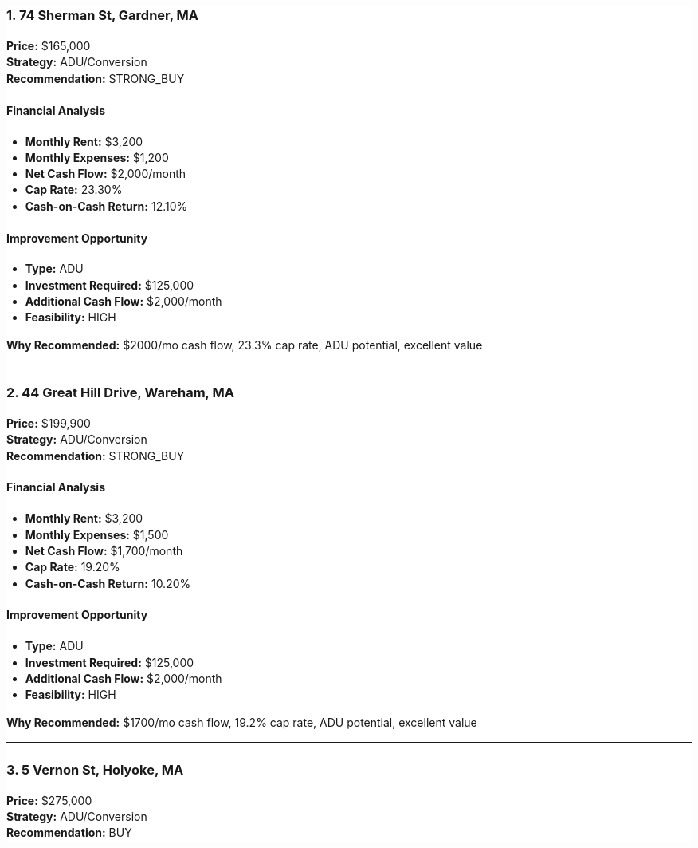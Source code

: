 
### 1. 74 Sherman St, Gardner, MA

**Price:** $165,000  
**Strategy:** ADU/Conversion  
**Recommendation:** STRONG_BUY

#### Financial Analysis
- **Monthly Rent:** $3,200
- **Monthly Expenses:** $1,200
- **Net Cash Flow:** $2,000/month
- **Cap Rate:** 23.30%
- **Cash-on-Cash Return:** 12.10%


#### Improvement Opportunity
- **Type:** ADU
- **Investment Required:** $125,000
- **Additional Cash Flow:** $2,000/month
- **Feasibility:** HIGH


**Why Recommended:** $2000/mo cash flow, 23.3% cap rate, ADU potential, excellent value

---

### 2. 44 Great Hill Drive, Wareham, MA

**Price:** $199,900  
**Strategy:** ADU/Conversion  
**Recommendation:** STRONG_BUY

#### Financial Analysis
- **Monthly Rent:** $3,200
- **Monthly Expenses:** $1,500
- **Net Cash Flow:** $1,700/month
- **Cap Rate:** 19.20%
- **Cash-on-Cash Return:** 10.20%


#### Improvement Opportunity
- **Type:** ADU
- **Investment Required:** $125,000
- **Additional Cash Flow:** $2,000/month
- **Feasibility:** HIGH


**Why Recommended:** $1700/mo cash flow, 19.2% cap rate, ADU potential, excellent value

---

### 3. 5 Vernon St, Holyoke, MA

**Price:** $275,000  
**Strategy:** ADU/Conversion  
**Recommendation:** BUY
